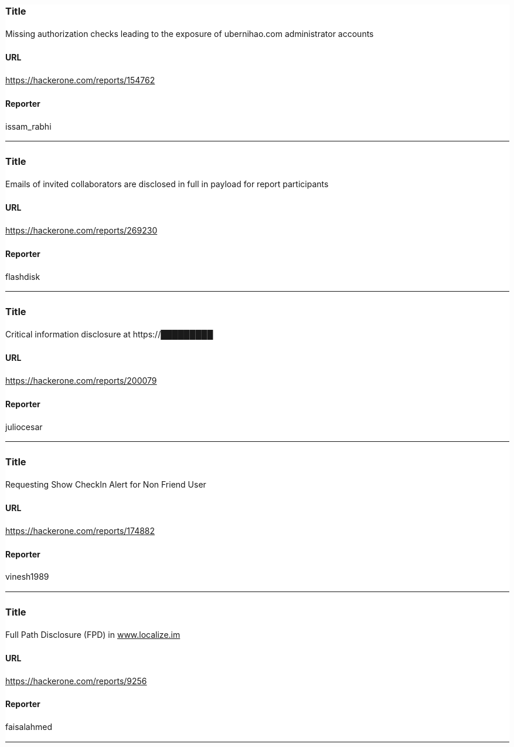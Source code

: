 
### Title
Missing authorization checks leading to the exposure of ubernihao.com administrator accounts 
#### URL 
https://hackerone.com/reports/154762
#### Reporter 
issam_rabhi

---


### Title
Emails of invited collaborators are disclosed in full in payload for report participants
#### URL 
https://hackerone.com/reports/269230
#### Reporter 
flashdisk

---


### Title
Critical information disclosure at https://█████████
#### URL 
https://hackerone.com/reports/200079
#### Reporter 
juliocesar

---


### Title
Requesting Show CheckIn Alert for Non Friend User
#### URL 
https://hackerone.com/reports/174882
#### Reporter 
vinesh1989

---


### Title
Full Path Disclosure (FPD) in www.localize.im
#### URL 
https://hackerone.com/reports/9256
#### Reporter 
faisalahmed

---
